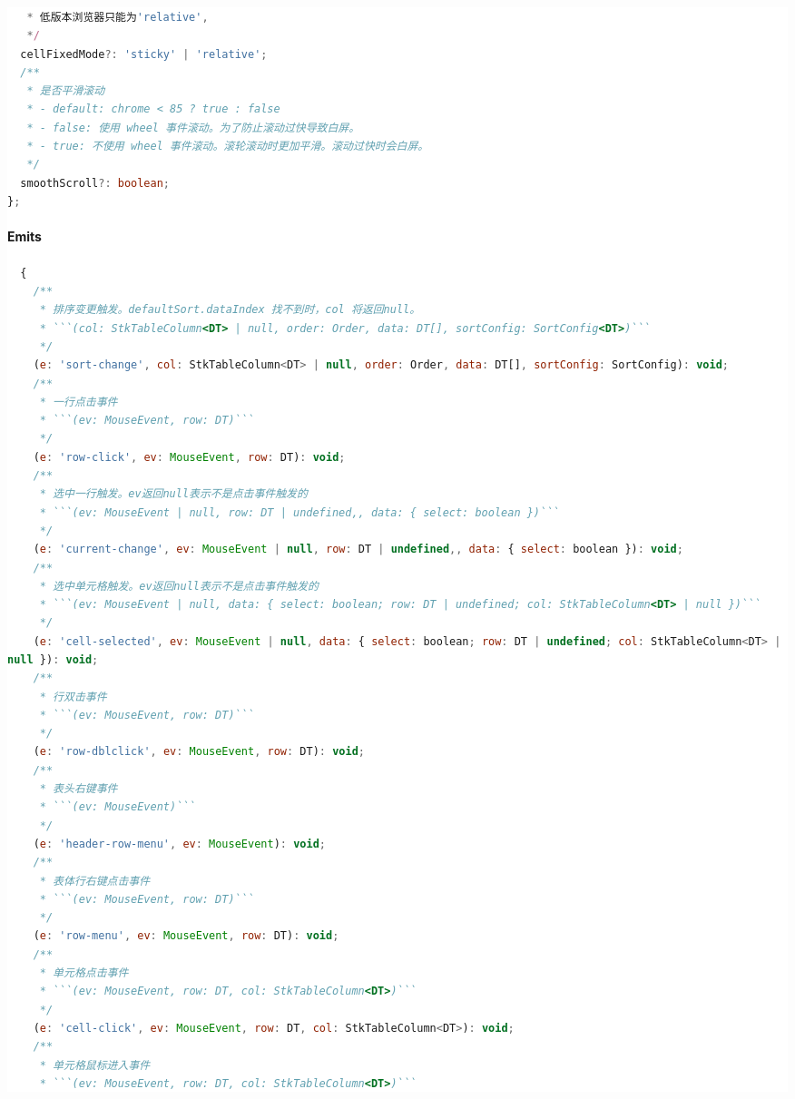 ```ts
   * 低版本浏览器只能为'relative', 
   */
  cellFixedMode?: 'sticky' | 'relative';
  /**
   * 是否平滑滚动
   * - default: chrome < 85 ? true : false
   * - false: 使用 wheel 事件滚动。为了防止滚动过快导致白屏。
   * - true: 不使用 wheel 事件滚动。滚轮滚动时更加平滑。滚动过快时会白屏。
   */
  smoothScroll?: boolean;
};
```

#### Emits
```js
  {
    /**
     * 排序变更触发。defaultSort.dataIndex 找不到时，col 将返回null。
     * ```(col: StkTableColumn<DT> | null, order: Order, data: DT[], sortConfig: SortConfig<DT>)```
     */
    (e: 'sort-change', col: StkTableColumn<DT> | null, order: Order, data: DT[], sortConfig: SortConfig): void;
    /**
     * 一行点击事件
     * ```(ev: MouseEvent, row: DT)```
     */
    (e: 'row-click', ev: MouseEvent, row: DT): void;
    /**
     * 选中一行触发。ev返回null表示不是点击事件触发的
     * ```(ev: MouseEvent | null, row: DT | undefined,, data: { select: boolean })```
     */
    (e: 'current-change', ev: MouseEvent | null, row: DT | undefined,, data: { select: boolean }): void;
    /**
     * 选中单元格触发。ev返回null表示不是点击事件触发的
     * ```(ev: MouseEvent | null, data: { select: boolean; row: DT | undefined; col: StkTableColumn<DT> | null })```
     */
    (e: 'cell-selected', ev: MouseEvent | null, data: { select: boolean; row: DT | undefined; col: StkTableColumn<DT> | null }): void;
    /**
     * 行双击事件
     * ```(ev: MouseEvent, row: DT)```
     */
    (e: 'row-dblclick', ev: MouseEvent, row: DT): void;
    /**
     * 表头右键事件
     * ```(ev: MouseEvent)```
     */
    (e: 'header-row-menu', ev: MouseEvent): void;
    /**
     * 表体行右键点击事件
     * ```(ev: MouseEvent, row: DT)```
     */
    (e: 'row-menu', ev: MouseEvent, row: DT): void;
    /**
     * 单元格点击事件
     * ```(ev: MouseEvent, row: DT, col: StkTableColumn<DT>)```
     */
    (e: 'cell-click', ev: MouseEvent, row: DT, col: StkTableColumn<DT>): void;
    /**
     * 单元格鼠标进入事件
     * ```(ev: MouseEvent, row: DT, col: StkTableColumn<DT>)```
```